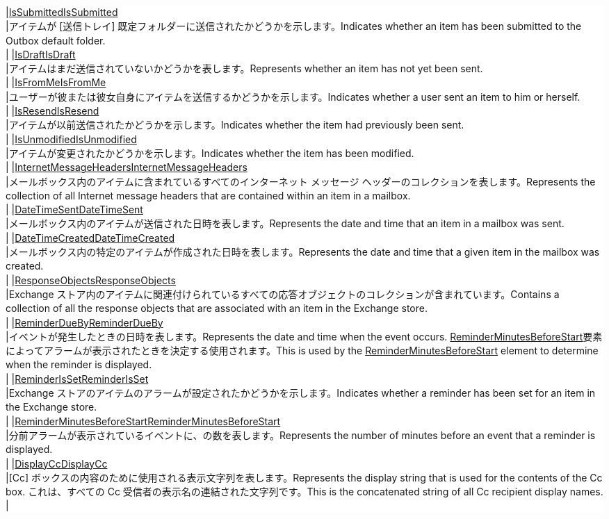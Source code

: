 |[<span data-ttu-id="f9e8a-143">IsSubmitted</span><span class="sxs-lookup"><span data-stu-id="f9e8a-143">IsSubmitted</span></span>](issubmitted.md) <br/> |<span data-ttu-id="f9e8a-144">アイテムが [送信トレイ] 既定フォルダーに送信されたかどうかを示します。</span><span class="sxs-lookup"><span data-stu-id="f9e8a-144">Indicates whether an item has been submitted to the Outbox default folder.</span></span>  <br/> |
|[<span data-ttu-id="f9e8a-145">IsDraft</span><span class="sxs-lookup"><span data-stu-id="f9e8a-145">IsDraft</span></span>](isdraft.md) <br/> |<span data-ttu-id="f9e8a-146">アイテムはまだ送信されていないかどうかを表します。</span><span class="sxs-lookup"><span data-stu-id="f9e8a-146">Represents whether an item has not yet been sent.</span></span>  <br/> |
|[<span data-ttu-id="f9e8a-147">IsFromMe</span><span class="sxs-lookup"><span data-stu-id="f9e8a-147">IsFromMe</span></span>](isfromme.md) <br/> |<span data-ttu-id="f9e8a-148">ユーザーが彼または彼女自身にアイテムを送信するかどうかを示します。</span><span class="sxs-lookup"><span data-stu-id="f9e8a-148">Indicates whether a user sent an item to him or herself.</span></span>  <br/> |
|[<span data-ttu-id="f9e8a-149">IsResend</span><span class="sxs-lookup"><span data-stu-id="f9e8a-149">IsResend</span></span>](isresend.md) <br/> |<span data-ttu-id="f9e8a-150">アイテムが以前送信されたかどうかを示します。</span><span class="sxs-lookup"><span data-stu-id="f9e8a-150">Indicates whether the item had previously been sent.</span></span>  <br/> |
|[<span data-ttu-id="f9e8a-151">IsUnmodified</span><span class="sxs-lookup"><span data-stu-id="f9e8a-151">IsUnmodified</span></span>](isunmodified.md) <br/> |<span data-ttu-id="f9e8a-152">アイテムが変更されたかどうかを示します。</span><span class="sxs-lookup"><span data-stu-id="f9e8a-152">Indicates whether the item has been modified.</span></span>  <br/> |
|[<span data-ttu-id="f9e8a-153">InternetMessageHeaders</span><span class="sxs-lookup"><span data-stu-id="f9e8a-153">InternetMessageHeaders</span></span>](internetmessageheaders.md) <br/> |<span data-ttu-id="f9e8a-154">メールボックス内のアイテムに含まれているすべてのインターネット メッセージ ヘッダーのコレクションを表します。</span><span class="sxs-lookup"><span data-stu-id="f9e8a-154">Represents the collection of all Internet message headers that are contained within an item in a mailbox.</span></span>  <br/> |
|[<span data-ttu-id="f9e8a-155">DateTimeSent</span><span class="sxs-lookup"><span data-stu-id="f9e8a-155">DateTimeSent</span></span>](datetimesent.md) <br/> |<span data-ttu-id="f9e8a-156">メールボックス内のアイテムが送信された日時を表します。</span><span class="sxs-lookup"><span data-stu-id="f9e8a-156">Represents the date and time that an item in a mailbox was sent.</span></span>  <br/> |
|[<span data-ttu-id="f9e8a-157">DateTimeCreated</span><span class="sxs-lookup"><span data-stu-id="f9e8a-157">DateTimeCreated</span></span>](datetimecreated.md) <br/> |<span data-ttu-id="f9e8a-158">メールボックス内の特定のアイテムが作成された日時を表します。</span><span class="sxs-lookup"><span data-stu-id="f9e8a-158">Represents the date and time that a given item in the mailbox was created.</span></span>  <br/> |
|[<span data-ttu-id="f9e8a-159">ResponseObjects</span><span class="sxs-lookup"><span data-stu-id="f9e8a-159">ResponseObjects</span></span>](responseobjects.md) <br/> |<span data-ttu-id="f9e8a-160">Exchange ストア内のアイテムに関連付けられているすべての応答オブジェクトのコレクションが含まれています。</span><span class="sxs-lookup"><span data-stu-id="f9e8a-160">Contains a collection of all the response objects that are associated with an item in the Exchange store.</span></span>  <br/> |
|[<span data-ttu-id="f9e8a-161">ReminderDueBy</span><span class="sxs-lookup"><span data-stu-id="f9e8a-161">ReminderDueBy</span></span>](reminderdueby.md) <br/> |<span data-ttu-id="f9e8a-162">イベントが発生したときの日時を表します。</span><span class="sxs-lookup"><span data-stu-id="f9e8a-162">Represents the date and time when the event occurs.</span></span> <span data-ttu-id="f9e8a-163">[ReminderMinutesBeforeStart](reminderminutesbeforestart.md)要素によってアラームが表示されたときを決定する使用されます。</span><span class="sxs-lookup"><span data-stu-id="f9e8a-163">This is used by the [ReminderMinutesBeforeStart](reminderminutesbeforestart.md) element to determine when the reminder is displayed.</span></span>  <br/> |
|[<span data-ttu-id="f9e8a-164">ReminderIsSet</span><span class="sxs-lookup"><span data-stu-id="f9e8a-164">ReminderIsSet</span></span>](reminderisset.md) <br/> |<span data-ttu-id="f9e8a-165">Exchange ストアのアイテムのアラームが設定されたかどうかを示します。</span><span class="sxs-lookup"><span data-stu-id="f9e8a-165">Indicates whether a reminder has been set for an item in the Exchange store.</span></span>  <br/> |
|[<span data-ttu-id="f9e8a-166">ReminderMinutesBeforeStart</span><span class="sxs-lookup"><span data-stu-id="f9e8a-166">ReminderMinutesBeforeStart</span></span>](reminderminutesbeforestart.md) <br/> |<span data-ttu-id="f9e8a-167">分前アラームが表示されているイベントに、の数を表します。</span><span class="sxs-lookup"><span data-stu-id="f9e8a-167">Represents the number of minutes before an event that a reminder is displayed.</span></span>  <br/> |
|[<span data-ttu-id="f9e8a-168">DisplayCc</span><span class="sxs-lookup"><span data-stu-id="f9e8a-168">DisplayCc</span></span>](displaycc.md) <br/> |<span data-ttu-id="f9e8a-169">[Cc] ボックスの内容のために使用される表示文字列を表します。</span><span class="sxs-lookup"><span data-stu-id="f9e8a-169">Represents the display string that is used for the contents of the Cc box.</span></span> <span data-ttu-id="f9e8a-170">これは、すべての Cc 受信者の表示名の連結された文字列です。</span><span class="sxs-lookup"><span data-stu-id="f9e8a-170">This is the concatenated string of all Cc recipient display names.</span></span>  <br/> |